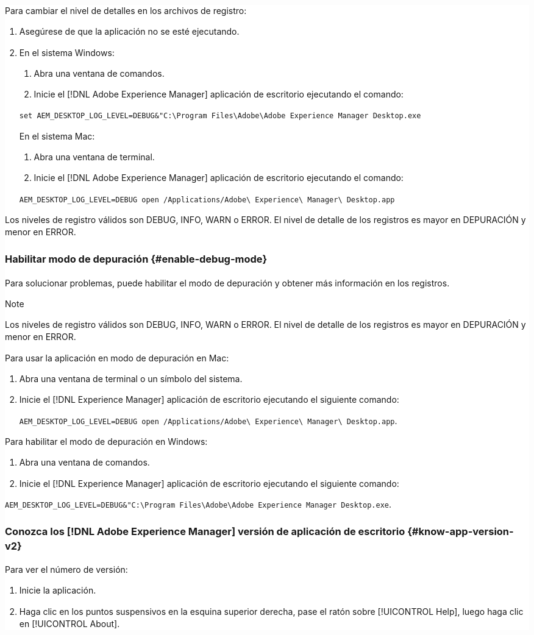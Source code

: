 Para cambiar el nivel de detalles en los archivos de registro:

1. Asegúrese de que la aplicación no se esté ejecutando.

1. En el sistema Windows:

   1. Abra una ventana de comandos.

   1. Inicie el [!DNL Adobe Experience Manager] aplicación de escritorio ejecutando el comando:

   ```shell
   set AEM_DESKTOP_LOG_LEVEL=DEBUG&"C:\Program Files\Adobe\Adobe Experience Manager Desktop.exe
   ```

   En el sistema Mac:

   1. Abra una ventana de terminal.

   1. Inicie el [!DNL Adobe Experience Manager] aplicación de escritorio ejecutando el comando:

   ```shell
   AEM_DESKTOP_LOG_LEVEL=DEBUG open /Applications/Adobe\ Experience\ Manager\ Desktop.app
   ```

Los niveles de registro válidos son DEBUG, INFO, WARN o ERROR. El nivel de detalle de los registros es mayor en DEPURACIÓN y menor en ERROR.

### Habilitar modo de depuración {#enable-debug-mode}

Para solucionar problemas, puede habilitar el modo de depuración y obtener más información en los registros.

>[!NOTE]
>
>Los niveles de registro válidos son DEBUG, INFO, WARN o ERROR. El nivel de detalle de los registros es mayor en DEPURACIÓN y menor en ERROR.

Para usar la aplicación en modo de depuración en Mac:

1. Abra una ventana de terminal o un símbolo del sistema.

1. Inicie el [!DNL Experience Manager] aplicación de escritorio ejecutando el siguiente comando:

   `AEM_DESKTOP_LOG_LEVEL=DEBUG open /Applications/Adobe\ Experience\ Manager\ Desktop.app`.

Para habilitar el modo de depuración en Windows:

1. Abra una ventana de comandos.

1. Inicie el [!DNL Experience Manager] aplicación de escritorio ejecutando el siguiente comando:

`AEM_DESKTOP_LOG_LEVEL=DEBUG&"C:\Program Files\Adobe\Adobe Experience Manager Desktop.exe`.

### Conozca los [!DNL Adobe Experience Manager] versión de aplicación de escritorio {#know-app-version-v2}

Para ver el número de versión:

1. Inicie la aplicación.

1. Haga clic en los puntos suspensivos en la esquina superior derecha, pase el ratón sobre [!UICONTROL Help], luego haga clic en [!UICONTROL About].
